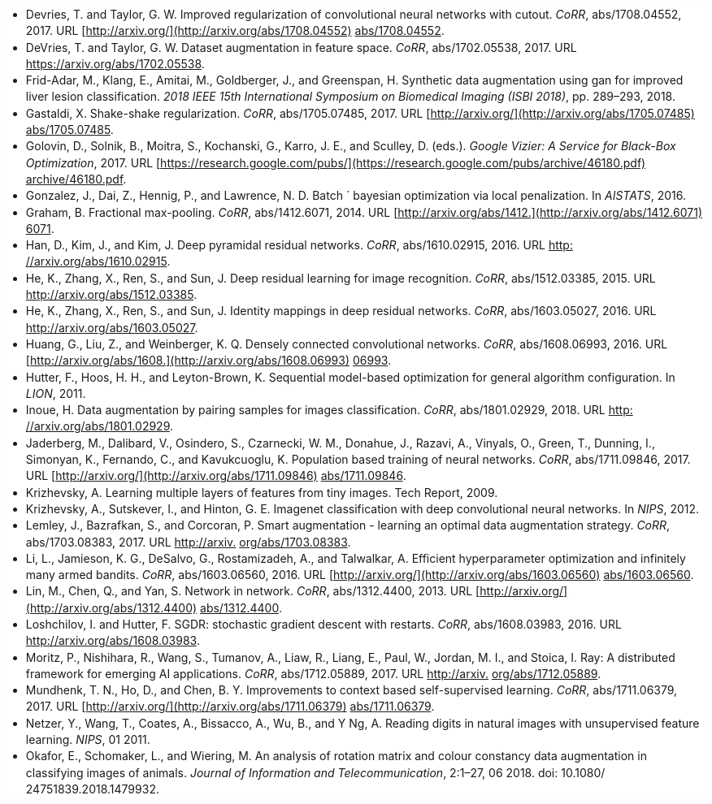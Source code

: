- Devries, T. and Taylor, G. W. Improved regularization of convolutional neural networks with cutout. *CoRR*, abs/1708.04552, 2017. URL [http://arxiv.org/](http://arxiv.org/abs/1708.04552) [abs/1708.04552](http://arxiv.org/abs/1708.04552).
- DeVries, T. and Taylor, G. W. Dataset augmentation in feature space. *CoRR*, abs/1702.05538, 2017. URL <https://arxiv.org/abs/1702.05538>.
- Frid-Adar, M., Klang, E., Amitai, M., Goldberger, J., and Greenspan, H. Synthetic data augmentation using gan for improved liver lesion classification. *2018 IEEE 15th International Symposium on Biomedical Imaging (ISBI 2018)*, pp. 289–293, 2018.
- Gastaldi, X. Shake-shake regularization. *CoRR*, abs/1705.07485, 2017. URL [http://arxiv.org/](http://arxiv.org/abs/1705.07485) [abs/1705.07485](http://arxiv.org/abs/1705.07485).
- Golovin, D., Solnik, B., Moitra, S., Kochanski, G., Karro, J. E., and Sculley, D. (eds.). *Google Vizier: A Service for Black-Box Optimization*, 2017. URL [https://research.google.com/pubs/](https://research.google.com/pubs/archive/46180.pdf) [archive/46180.pdf](https://research.google.com/pubs/archive/46180.pdf).
- Gonzalez, J., Dai, Z., Hennig, P., and Lawrence, N. D. Batch ´ bayesian optimization via local penalization. In *AISTATS*, 2016.
- Graham, B. Fractional max-pooling. *CoRR*, abs/1412.6071, 2014. URL [http://arxiv.org/abs/1412.](http://arxiv.org/abs/1412.6071) [6071](http://arxiv.org/abs/1412.6071).
- Han, D., Kim, J., and Kim, J. Deep pyramidal residual networks. *CoRR*, abs/1610.02915, 2016. URL [http:](http://arxiv.org/abs/1610.02915) [//arxiv.org/abs/1610.02915](http://arxiv.org/abs/1610.02915).
- He, K., Zhang, X., Ren, S., and Sun, J. Deep residual learning for image recognition. *CoRR*, abs/1512.03385, 2015. URL <http://arxiv.org/abs/1512.03385>.
- He, K., Zhang, X., Ren, S., and Sun, J. Identity mappings in deep residual networks. *CoRR*, abs/1603.05027, 2016. URL <http://arxiv.org/abs/1603.05027>.
- Huang, G., Liu, Z., and Weinberger, K. Q. Densely connected convolutional networks. *CoRR*, abs/1608.06993, 2016. URL [http://arxiv.org/abs/1608.](http://arxiv.org/abs/1608.06993) [06993](http://arxiv.org/abs/1608.06993).
- Hutter, F., Hoos, H. H., and Leyton-Brown, K. Sequential model-based optimization for general algorithm configuration. In *LION*, 2011.
- Inoue, H. Data augmentation by pairing samples for images classification. *CoRR*, abs/1801.02929, 2018. URL [http:](http://arxiv.org/abs/1801.02929) [//arxiv.org/abs/1801.02929](http://arxiv.org/abs/1801.02929).
- Jaderberg, M., Dalibard, V., Osindero, S., Czarnecki, W. M., Donahue, J., Razavi, A., Vinyals, O., Green, T., Dunning, I., Simonyan, K., Fernando, C., and Kavukcuoglu, K. Population based training of neural networks. *CoRR*, abs/1711.09846, 2017. URL [http://arxiv.org/](http://arxiv.org/abs/1711.09846) [abs/1711.09846](http://arxiv.org/abs/1711.09846).
- Krizhevsky, A. Learning multiple layers of features from tiny images. Tech Report, 2009.
- <span id="page-9-0"></span>Krizhevsky, A., Sutskever, I., and Hinton, G. E. Imagenet classification with deep convolutional neural networks. In *NIPS*, 2012.
- Lemley, J., Bazrafkan, S., and Corcoran, P. Smart augmentation - learning an optimal data augmentation strategy. *CoRR*, abs/1703.08383, 2017. URL [http://arxiv.](http://arxiv.org/abs/1703.08383) [org/abs/1703.08383](http://arxiv.org/abs/1703.08383).
- Li, L., Jamieson, K. G., DeSalvo, G., Rostamizadeh, A., and Talwalkar, A. Efficient hyperparameter optimization and infinitely many armed bandits. *CoRR*, abs/1603.06560, 2016. URL [http://arxiv.org/](http://arxiv.org/abs/1603.06560) [abs/1603.06560](http://arxiv.org/abs/1603.06560).
- Lin, M., Chen, Q., and Yan, S. Network in network. *CoRR*, abs/1312.4400, 2013. URL [http://arxiv.org/](http://arxiv.org/abs/1312.4400) [abs/1312.4400](http://arxiv.org/abs/1312.4400).
- Loshchilov, I. and Hutter, F. SGDR: stochastic gradient descent with restarts. *CoRR*, abs/1608.03983, 2016. URL <http://arxiv.org/abs/1608.03983>.
- Moritz, P., Nishihara, R., Wang, S., Tumanov, A., Liaw, R., Liang, E., Paul, W., Jordan, M. I., and Stoica, I. Ray: A distributed framework for emerging AI applications. *CoRR*, abs/1712.05889, 2017. URL [http://arxiv.](http://arxiv.org/abs/1712.05889) [org/abs/1712.05889](http://arxiv.org/abs/1712.05889).
- Mundhenk, T. N., Ho, D., and Chen, B. Y. Improvements to context based self-supervised learning. *CoRR*, abs/1711.06379, 2017. URL [http://arxiv.org/](http://arxiv.org/abs/1711.06379) [abs/1711.06379](http://arxiv.org/abs/1711.06379).
- Netzer, Y., Wang, T., Coates, A., Bissacco, A., Wu, B., and Y Ng, A. Reading digits in natural images with unsupervised feature learning. *NIPS*, 01 2011.
- Okafor, E., Schomaker, L., and Wiering, M. An analysis of rotation matrix and colour constancy data augmentation in classifying images of animals. *Journal of Information and Telecommunication*, 2:1–27, 06 2018. doi: 10.1080/ 24751839.2018.1479932.